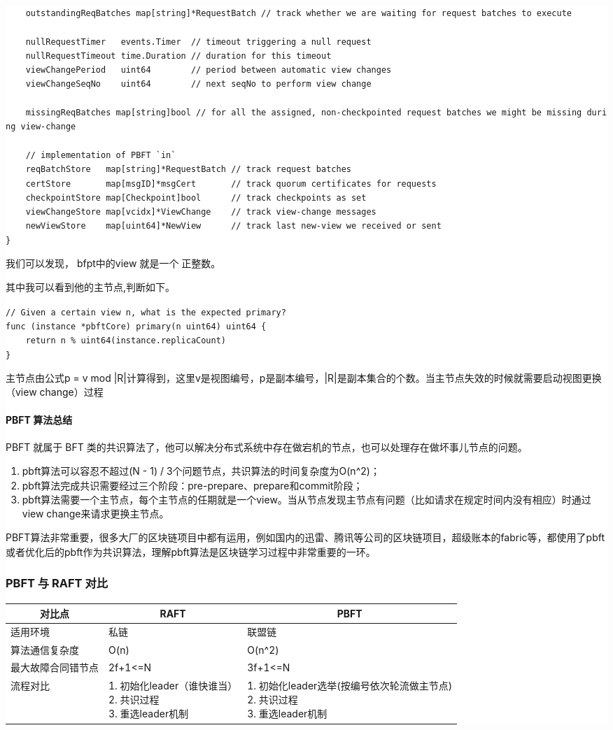 ````golang
	outstandingReqBatches map[string]*RequestBatch // track whether we are waiting for request batches to execute
 
	nullRequestTimer   events.Timer  // timeout triggering a null request
	nullRequestTimeout time.Duration // duration for this timeout
	viewChangePeriod   uint64        // period between automatic view changes
	viewChangeSeqNo    uint64        // next seqNo to perform view change
 
	missingReqBatches map[string]bool // for all the assigned, non-checkpointed request batches we might be missing during view-change
 
	// implementation of PBFT `in`
	reqBatchStore   map[string]*RequestBatch // track request batches
	certStore       map[msgID]*msgCert       // track quorum certificates for requests
	checkpointStore map[Checkpoint]bool      // track checkpoints as set
	viewChangeStore map[vcidx]*ViewChange    // track view-change messages
	newViewStore    map[uint64]*NewView      // track last new-view we received or sent
}
````

我们可以发现， bfpt中的view 就是一个 正整数。

其中我可以看到他的主节点,判断如下。 

````golang
// Given a certain view n, what is the expected primary?
func (instance *pbftCore) primary(n uint64) uint64 {
	return n % uint64(instance.replicaCount)
}
````

主节点由公式p = v mod |R|计算得到，这里v是视图编号，p是副本编号，|R|是副本集合的个数。当主节点失效的时候就需要启动视图更换（view change）过程

#### PBFT 算法总结

PBFT 就属于 BFT 类的共识算法了，他可以解决分布式系统中存在做宕机的节点，也可以处理存在做坏事儿节点的问题。

1. pbft算法可以容忍不超过(N - 1) / 3个问题节点，共识算法的时间复杂度为O(n^2)；
2. pbft算法完成共识需要经过三个阶段：pre-prepare、prepare和commit阶段；
3. pbft算法需要一个主节点，每个主节点的任期就是一个view。当从节点发现主节点有问题（比如请求在规定时间内没有相应）时通过view change来请求更换主节点。

PBFT算法非常重要，很多大厂的区块链项目中都有运用，例如国内的迅雷、腾讯等公司的区块链项目，超级账本的fabric等，都使用了pbft或者优化后的pbft作为共识算法，理解pbft算法是区块链学习过程中非常重要的一环。
 
### PBFT 与 RAFT 对比

|对比点|RAFT|PBFT|
|------|------|------|
|适用环境|私链|联盟链|
|算法通信复杂度|O(n)|O(n^2)|
|最大故障合同错节点|2f+1<=N|3f+1<=N|
|流程对比| 1. 初始化leader（谁快谁当）<br>2. 共识过程<br>3. 重选leader机制 | 1. 初始化leader选举(按编号依次轮流做主节点)<br>2. 共识过程<br>3. 重选leader机制 |
